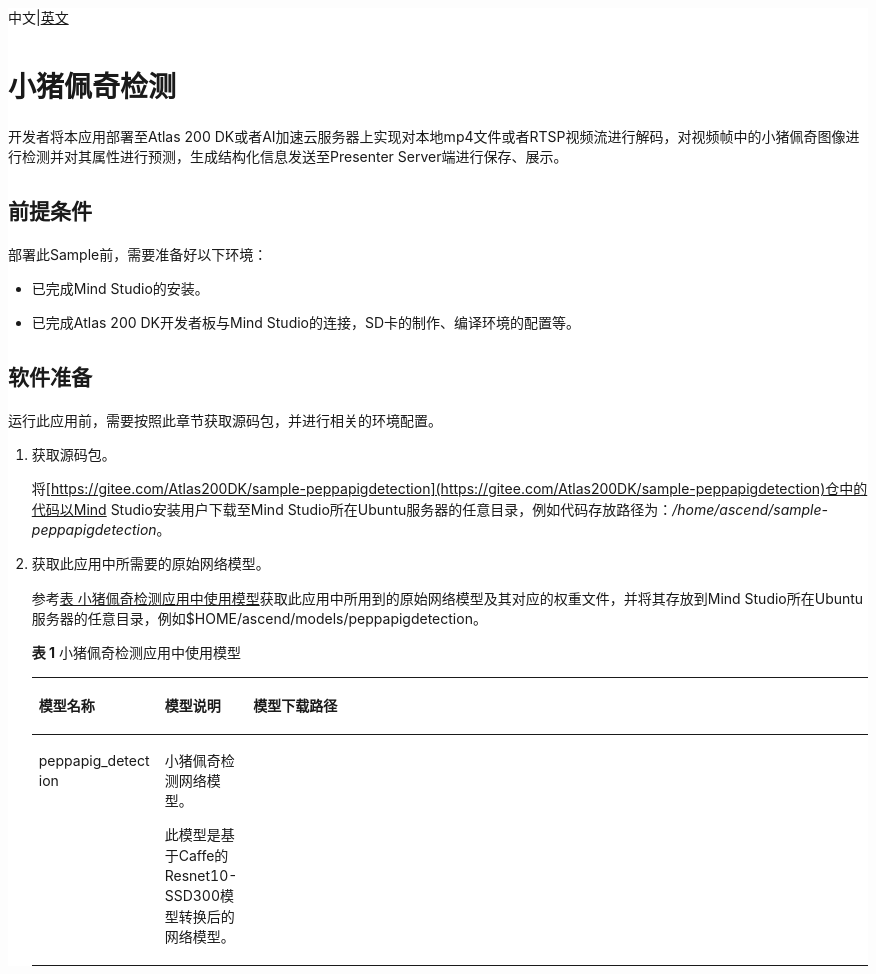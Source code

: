 中文|[英文](README.md)

# 小猪佩奇检测<a name="ZH-CN_TOPIC_0192885469"></a>

开发者将本应用部署至Atlas 200 DK或者AI加速云服务器上实现对本地mp4文件或者RTSP视频流进行解码，对视频帧中的小猪佩奇图像进行检测并对其属性进行预测，生成结构化信息发送至Presenter Server端进行保存、展示。

## 前提条件<a name="zh-cn_topic_0191342077_section137245294533"></a>

部署此Sample前，需要准备好以下环境：

-   已完成Mind Studio的安装。

-   已完成Atlas 200 DK开发者板与Mind Studio的连接，SD卡的制作、编译环境的配置等。

## 软件准备<a name="zh-cn_topic_0191342077_section8534138124114"></a>

运行此应用前，需要按照此章节获取源码包，并进行相关的环境配置。

1.  <a name="zh-cn_topic_0191342077_li953280133816"></a>获取源码包。

    将[https://gitee.com/Atlas200DK/sample-peppapigdetection](https://gitee.com/Atlas200DK/sample-peppapigdetection)仓中的代码以Mind Studio安装用户下载至Mind Studio所在Ubuntu服务器的任意目录，例如代码存放路径为：_/home/ascend/sample-peppapigdetection_。

2.  <a name="zh-cn_topic_0191342077_li5507119145914"></a>获取此应用中所需要的原始网络模型。

    参考[表 小猪佩奇检测应用中使用模型](#zh-cn_topic_0191342077_table1193115345597)获取此应用中所用到的原始网络模型及其对应的权重文件，并将其存放到Mind Studio所在Ubuntu服务器的任意目录，例如$HOME/ascend/models/peppapigdetection。

    **表 1**  小猪佩奇检测应用中使用模型

    <a name="zh-cn_topic_0191342077_table1193115345597"></a>
    <table><thead align="left"><tr id="zh-cn_topic_0191342077_row1187103505916"><th class="cellrowborder" valign="top" width="15.06%" id="mcps1.2.4.1.1"><p id="zh-cn_topic_0191342077_p887235105910"><a name="zh-cn_topic_0191342077_p887235105910"></a><a name="zh-cn_topic_0191342077_p887235105910"></a>模型名称</p>
    </th>
    <th class="cellrowborder" valign="top" width="10.58%" id="mcps1.2.4.1.2"><p id="zh-cn_topic_0191342077_p16877355598"><a name="zh-cn_topic_0191342077_p16877355598"></a><a name="zh-cn_topic_0191342077_p16877355598"></a>模型说明</p>
    </th>
    <th class="cellrowborder" valign="top" width="74.36%" id="mcps1.2.4.1.3"><p id="zh-cn_topic_0191342077_p18713511598"><a name="zh-cn_topic_0191342077_p18713511598"></a><a name="zh-cn_topic_0191342077_p18713511598"></a>模型下载路径</p>
    </th>
    </tr>
    </thead>
    <tbody><tr id="zh-cn_topic_0191342077_row3881635175910"><td class="cellrowborder" valign="top" width="15.06%" headers="mcps1.2.4.1.1 "><p id="zh-cn_topic_0191342077_p48863512592"><a name="zh-cn_topic_0191342077_p48863512592"></a><a name="zh-cn_topic_0191342077_p48863512592"></a>peppapig_detection</p>
    </td>
    <td class="cellrowborder" valign="top" width="10.58%" headers="mcps1.2.4.1.2 "><p id="zh-cn_topic_0191342077_p688163513595"><a name="zh-cn_topic_0191342077_p688163513595"></a><a name="zh-cn_topic_0191342077_p688163513595"></a>小猪佩奇检测网络模型。</p>
    <p id="zh-cn_topic_0191342077_p1488735175914"><a name="zh-cn_topic_0191342077_p1488735175914"></a><a name="zh-cn_topic_0191342077_p1488735175914"></a>此模型是基于Caffe的Resnet10-SSD300模型转换后的网络模型。</p>
    </td>
